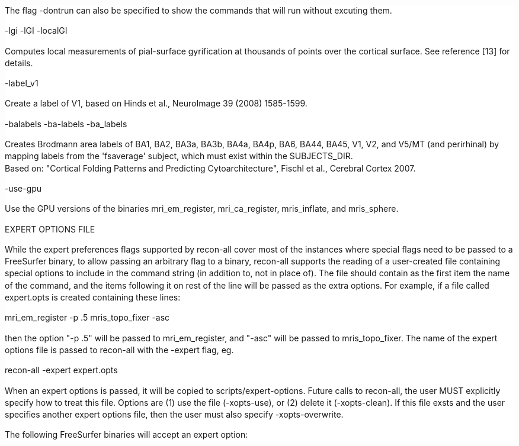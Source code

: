 The flag -dontrun can also be specified to show the commands that will run
without excuting them.

-lgi
-lGI
-localGI

Computes local measurements of pial-surface gyrification at thousands of
points over the cortical surface. See reference [13] for details.

-label_v1

Create a label of V1, based on Hinds et al., NeuroImage 39 (2008) 1585-1599.

-balabels
-ba-labels
-ba_labels

Creates Brodmann area labels of BA1, BA2, BA3a, BA3b, BA4a, BA4p, BA6, BA44,
BA45, V1, V2, and V5/MT (and perirhinal) by mapping labels from the 
'fsaverage' subject, which must exist within the SUBJECTS_DIR.  
Based on:
"Cortical Folding Patterns and Predicting Cytoarchitecture", Fischl et al.,
Cerebral Cortex 2007.

-use-gpu

Use the GPU versions of the binaries mri_em_register, mri_ca_register,
mris_inflate, and mris_sphere.


EXPERT OPTIONS FILE

While the expert preferences flags supported by recon-all cover most of
the instances where special flags need to be passed to a FreeSurfer binary,
to allow passing an arbitrary flag to a binary, recon-all supports the
reading of a user-created file containing special options to include in
the command string (in addition to, not in place of).  The file should
contain as the first item the name of the command, and the items following
it on rest of the line will be passed as the extra options.  For example,
if a file called expert.opts is created containing these lines:

  mri_em_register -p .5
  mris_topo_fixer -asc

then the option "-p .5" will be passed to mri_em_register, and "-asc"
will be passed to mris_topo_fixer.  The name of the expert options file
is passed to recon-all with the -expert flag, eg.

  recon-all -expert expert.opts

When an expert options is passed, it will be copied to scripts/expert-options.
Future calls to recon-all, the user MUST explicitly specify how to treat this file.
Options are (1) use the file (-xopts-use), or (2) delete it (-xopts-clean). If
this file exsts and the user specifies another expert options file, then
the user must also specify -xopts-overwrite.

The following FreeSurfer binaries will accept an expert option:

